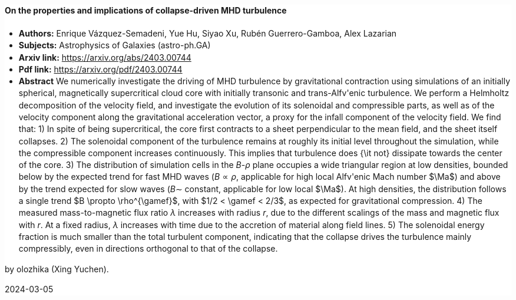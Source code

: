 #### On the properties and implications of collapse-driven MHD turbulence
 - **Authors:** Enrique Vázquez-Semadeni, Yue Hu, Siyao Xu, Rubén Guerrero-Gamboa, Alex Lazarian
 - **Subjects:** Astrophysics of Galaxies (astro-ph.GA)
 - **Arxiv link:** https://arxiv.org/abs/2403.00744
 - **Pdf link:** https://arxiv.org/pdf/2403.00744
 - **Abstract**
 We numerically investigate the driving of MHD turbulence by gravitational contraction using simulations of an initially spherical, magnetically supercritical cloud core with initially transonic and trans-Alfv\'enic turbulence. We perform a Helmholtz decomposition of the velocity field, and investigate the evolution of its solenoidal and compressible parts, as well as of the velocity component along the gravitational acceleration vector, a proxy for the infall component of the velocity field. We find that: 1) In spite of being supercritical, the core first contracts to a sheet perpendicular to the mean field, and the sheet itself collapses. 2) The solenoidal component of the turbulence remains at roughly its initial level throughout the simulation, while the compressible component increases continuously. This implies that turbulence does {\it not} dissipate towards the center of the core. 3) The distribution of simulation cells in the $B$-$\rho$ plane occupies a wide triangular region at low densities, bounded below by the expected trend for fast MHD waves ($B \propto \rho$, applicable for high local Alfv\'enic Mach number $\Ma$) and above by the trend expected for slow waves ($B \sim$ constant, applicable for low local $\Ma$). At high densities, the distribution follows a single trend $B \propto \rho^{\gamef}$, with $1/2 < \gamef < 2/3$, as expected for gravitational compression. 4) The measured mass-to-magnetic flux ratio $\lambda$ increases with radius $r$, due to the different scalings of the mass and magnetic flux with $r$. At a fixed radius, $\lambda$ increases with time due to the accretion of material along field lines. 5) The solenoidal energy fraction is much smaller than the total turbulent component, indicating that the collapse drives the turbulence mainly compressibly, even in directions orthogonal to that of the collapse.


by olozhika (Xing Yuchen). 


2024-03-05
